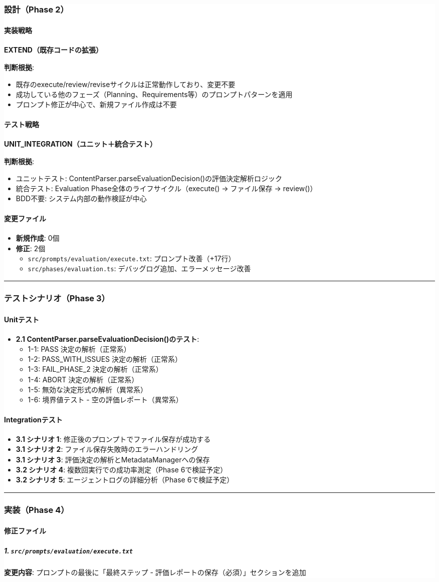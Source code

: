 
### 設計（Phase 2）

#### 実装戦略
**EXTEND（既存コードの拡張）**

**判断根拠**:
- 既存のexecute/review/reviseサイクルは正常動作しており、変更不要
- 成功している他のフェーズ（Planning、Requirements等）のプロンプトパターンを適用
- プロンプト修正が中心で、新規ファイル作成は不要

#### テスト戦略
**UNIT_INTEGRATION（ユニット＋統合テスト）**

**判断根拠**:
- ユニットテスト: ContentParser.parseEvaluationDecision()の評価決定解析ロジック
- 統合テスト: Evaluation Phase全体のライフサイクル（execute() → ファイル保存 → review()）
- BDD不要: システム内部の動作検証が中心

#### 変更ファイル
- **新規作成**: 0個
- **修正**: 2個
  - `src/prompts/evaluation/execute.txt`: プロンプト改善（+17行）
  - `src/phases/evaluation.ts`: デバッグログ追加、エラーメッセージ改善

---

### テストシナリオ（Phase 3）

#### Unitテスト
- **2.1 ContentParser.parseEvaluationDecision()のテスト**:
  - 1-1: PASS 決定の解析（正常系）
  - 1-2: PASS_WITH_ISSUES 決定の解析（正常系）
  - 1-3: FAIL_PHASE_2 決定の解析（正常系）
  - 1-4: ABORT 決定の解析（正常系）
  - 1-5: 無効な決定形式の解析（異常系）
  - 1-6: 境界値テスト - 空の評価レポート（異常系）

#### Integrationテスト
- **3.1 シナリオ 1**: 修正後のプロンプトでファイル保存が成功する
- **3.1 シナリオ 2**: ファイル保存失敗時のエラーハンドリング
- **3.1 シナリオ 3**: 評価決定の解析とMetadataManagerへの保存
- **3.2 シナリオ 4**: 複数回実行での成功率測定（Phase 6で検証予定）
- **3.2 シナリオ 5**: エージェントログの詳細分析（Phase 6で検証予定）

---

### 実装（Phase 4）

#### 修正ファイル

##### 1. `src/prompts/evaluation/execute.txt`
**変更内容**: プロンプトの最後に「最終ステップ - 評価レポートの保存（必須）」セクションを追加
